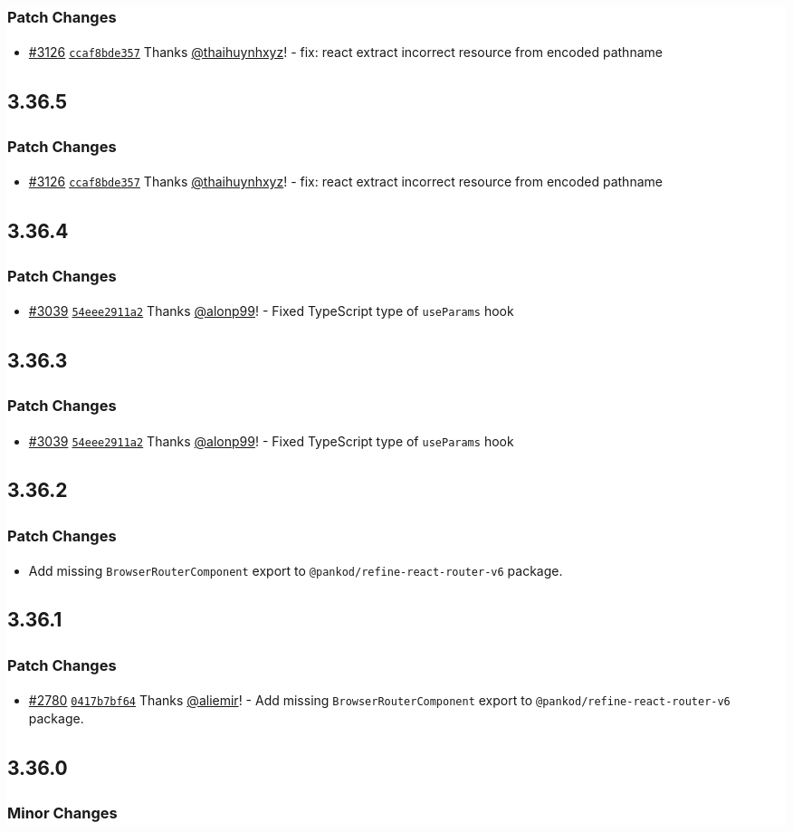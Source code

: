 ### Patch Changes

-   [#3126](https://github.com/refinedev/refine/pull/3126) [`ccaf8bde357`](https://github.com/refinedev/refine/commit/ccaf8bde35737558de69953b5b0c7de64df351cd) Thanks [@thaihuynhxyz](https://github.com/thaihuynhxyz)! - fix: react extract incorrect resource from encoded pathname

## 3.36.5

### Patch Changes

-   [#3126](https://github.com/refinedev/refine/pull/3126) [`ccaf8bde357`](https://github.com/refinedev/refine/commit/ccaf8bde35737558de69953b5b0c7de64df351cd) Thanks [@thaihuynhxyz](https://github.com/thaihuynhxyz)! - fix: react extract incorrect resource from encoded pathname

## 3.36.4

### Patch Changes

-   [#3039](https://github.com/refinedev/refine/pull/3039) [`54eee2911a2`](https://github.com/refinedev/refine/commit/54eee2911a2196645914b2181a05d030c528b438) Thanks [@alonp99](https://github.com/alonp99)! - Fixed TypeScript type of `useParams` hook

## 3.36.3

### Patch Changes

-   [#3039](https://github.com/refinedev/refine/pull/3039) [`54eee2911a2`](https://github.com/refinedev/refine/commit/54eee2911a2196645914b2181a05d030c528b438) Thanks [@alonp99](https://github.com/alonp99)! - Fixed TypeScript type of `useParams` hook

## 3.36.2

### Patch Changes

-   Add missing `BrowserRouterComponent` export to `@pankod/refine-react-router-v6` package.

## 3.36.1

### Patch Changes

-   [#2780](https://github.com/refinedev/refine/pull/2780) [`0417b7bf64`](https://github.com/refinedev/refine/commit/0417b7bf64f6a2ee09a025d4dabbc7009e11ba02) Thanks [@aliemir](https://github.com/aliemir)! - Add missing `BrowserRouterComponent` export to `@pankod/refine-react-router-v6` package.

## 3.36.0

### Minor Changes
